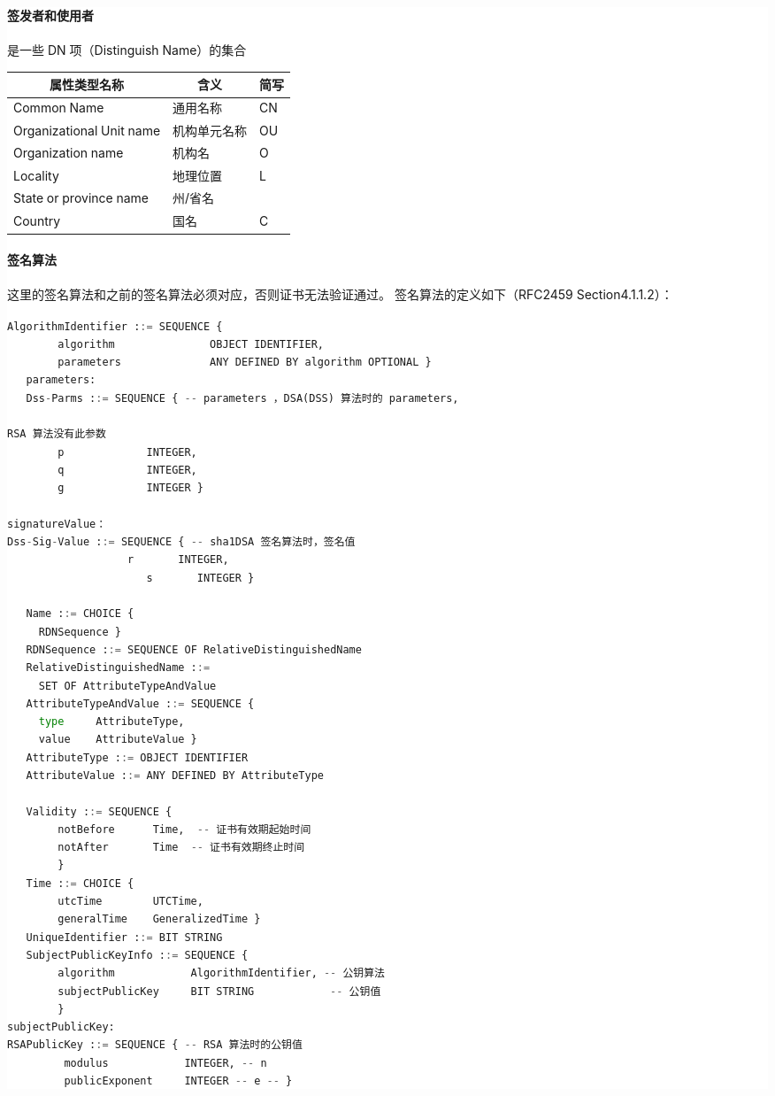 #### 签发者和使用者

是一些 DN 项（Distinguish Name）的集合

|属性类型名称	|含义	|简写|
|---|---|---|
|Common Name|	通用名称|	CN|
|Organizational Unit name|	机构单元名称|	OU|
|Organization name	|机构名|	O|
|Locality|	地理位置|	L|
|State or province name|	州/省名|	|S|
|Country	|国名	|C|

#### 签名算法
这里的签名算法和之前的签名算法必须对应，否则证书无法验证通过。
签名算法的定义如下（RFC2459 Section4.1.1.2）：

```python
AlgorithmIdentifier ::= SEQUENCE {
        algorithm               OBJECT IDENTIFIER,
        parameters              ANY DEFINED BY algorithm OPTIONAL }
   parameters:
   Dss-Parms ::= SEQUENCE { -- parameters ，DSA(DSS) 算法时的 parameters,

RSA 算法没有此参数
        p             INTEGER,
        q             INTEGER,
        g             INTEGER }
 
signatureValue：
Dss-Sig-Value ::= SEQUENCE { -- sha1DSA 签名算法时，签名值
                   r       INTEGER,
                      s       INTEGER }
 
   Name ::= CHOICE {
     RDNSequence }
   RDNSequence ::= SEQUENCE OF RelativeDistinguishedName
   RelativeDistinguishedName ::=
     SET OF AttributeTypeAndValue
   AttributeTypeAndValue ::= SEQUENCE {
     type     AttributeType,
     value    AttributeValue }
   AttributeType ::= OBJECT IDENTIFIER
   AttributeValue ::= ANY DEFINED BY AttributeType
 
   Validity ::= SEQUENCE {
        notBefore      Time,  -- 证书有效期起始时间
        notAfter       Time  -- 证书有效期终止时间
        }
   Time ::= CHOICE {
        utcTime        UTCTime,
        generalTime    GeneralizedTime }
   UniqueIdentifier ::= BIT STRING
   SubjectPublicKeyInfo ::= SEQUENCE {
        algorithm            AlgorithmIdentifier, -- 公钥算法
        subjectPublicKey     BIT STRING            -- 公钥值
        }
subjectPublicKey:
RSAPublicKey ::= SEQUENCE { -- RSA 算法时的公钥值
         modulus            INTEGER, -- n
         publicExponent     INTEGER -- e -- }
```